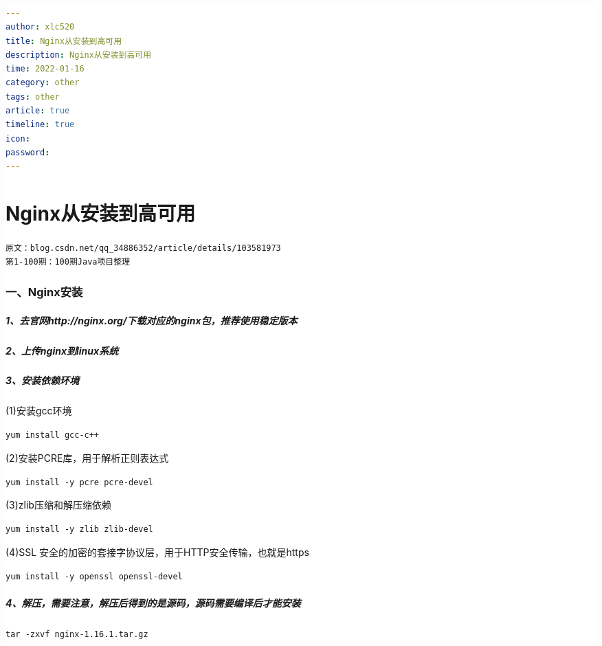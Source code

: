 ```yaml
---
author: xlc520
title: Nginx从安装到高可用
description: Nginx从安装到高可用
time: 2022-01-16
category: other
tags: other
article: true
timeline: true
icon: 
password: 
---
```

# Nginx从安装到高可用

```
原文：blog.csdn.net/qq_34886352/article/details/103581973
第1-100期：100期Java项目整理
```

### 一、Nginx安装

##### 1、去官网http://nginx.org/下载对应的nginx包，推荐使用稳定版本

##### 2、上传nginx到linux系统

##### 3、安装依赖环境

(1)安装gcc环境

```
yum install gcc-c++
```

(2)安装PCRE库，用于解析正则表达式

```
yum install -y pcre pcre-devel
```

(3)zlib压缩和解压缩依赖

```
yum install -y zlib zlib-devel
```

(4)SSL 安全的加密的套接字协议层，用于HTTP安全传输，也就是https

```
yum install -y openssl openssl-devel
```

##### 4、解压，需要注意，解压后得到的是源码，源码需要编译后才能安装

```
tar -zxvf nginx-1.16.1.tar.gz
```
